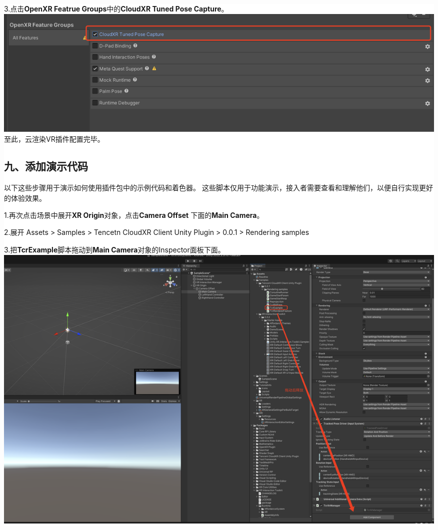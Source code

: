 3.点击**OpenXR Featrue Groups**中的**CloudXR Tuned Pose Capture**。
![](images/Pasted_image_20240429122441.png)
至此，云渲染VR插件配置完毕。

## 九、添加演示代码
以下这些步骤用于演示如何使用插件包中的示例代码和着色器。
这些脚本仅用于功能演示，接入者需要查看和理解他们，以便自行实现更好的体验效果。

1.再次点击场景中展开**XR Origin**对象，点击**Camera Offset** 下面的**Main Camera**。

2.展开 Assets > Samples > Tencetn CloudXR Client Unity Plugin > 0.0.1 > Rendering samples

3.把**TcrExample**脚本拖动到**Main Camera**对象的Inspector面板下面。
![](images/Pasted_image_20240429123254.png)
